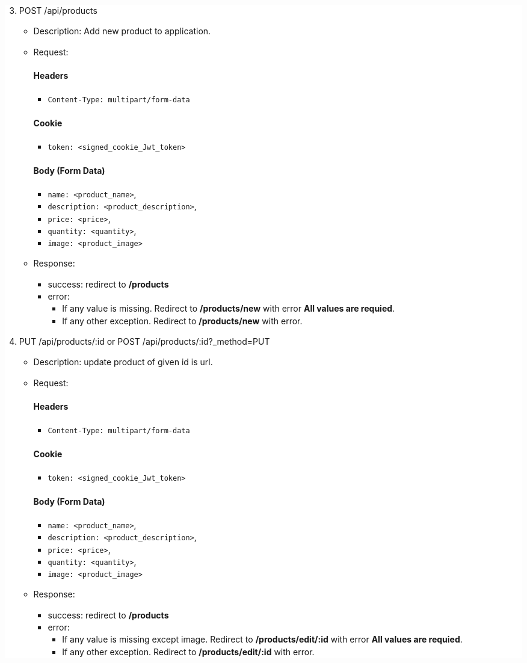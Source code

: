 3. POST /api/products

   - Description: Add new product to application.
   - Request:

     #### Headers

     - `Content-Type: multipart/form-data`

     #### Cookie

     - `token: <signed_cookie_Jwt_token>`

     #### Body (Form Data)

     - `name: <product_name>`,
     - `description: <product_description>`,
     - `price: <price>`,
     - `quantity: <quantity>`,
     - `image: <product_image>`

     ```json

     ```

   - Response:
     - success: redirect to **/products**
     - error:
       - If any value is missing. Redirect to **/products/new** with error **All values are requied**.
       - If any other exception. Redirect to **/products/new** with error.

4. PUT /api/products/:id or POST /api/products/:id?\_method=PUT

   - Description: update product of given id is url.
   - Request:

     #### Headers

     - `Content-Type: multipart/form-data`

     #### Cookie

     - `token: <signed_cookie_Jwt_token>`

     #### Body (Form Data)

     - `name: <product_name>`,
     - `description: <product_description>`,
     - `price: <price>`,
     - `quantity: <quantity>`,
     - `image: <product_image>`

     ```json

     ```

   - Response:
     - success: redirect to **/products**
     - error:
       - If any value is missing except image. Redirect to **/products/edit/:id** with error **All values are requied**.
       - If any other exception. Redirect to **/products/edit/:id** with error.
